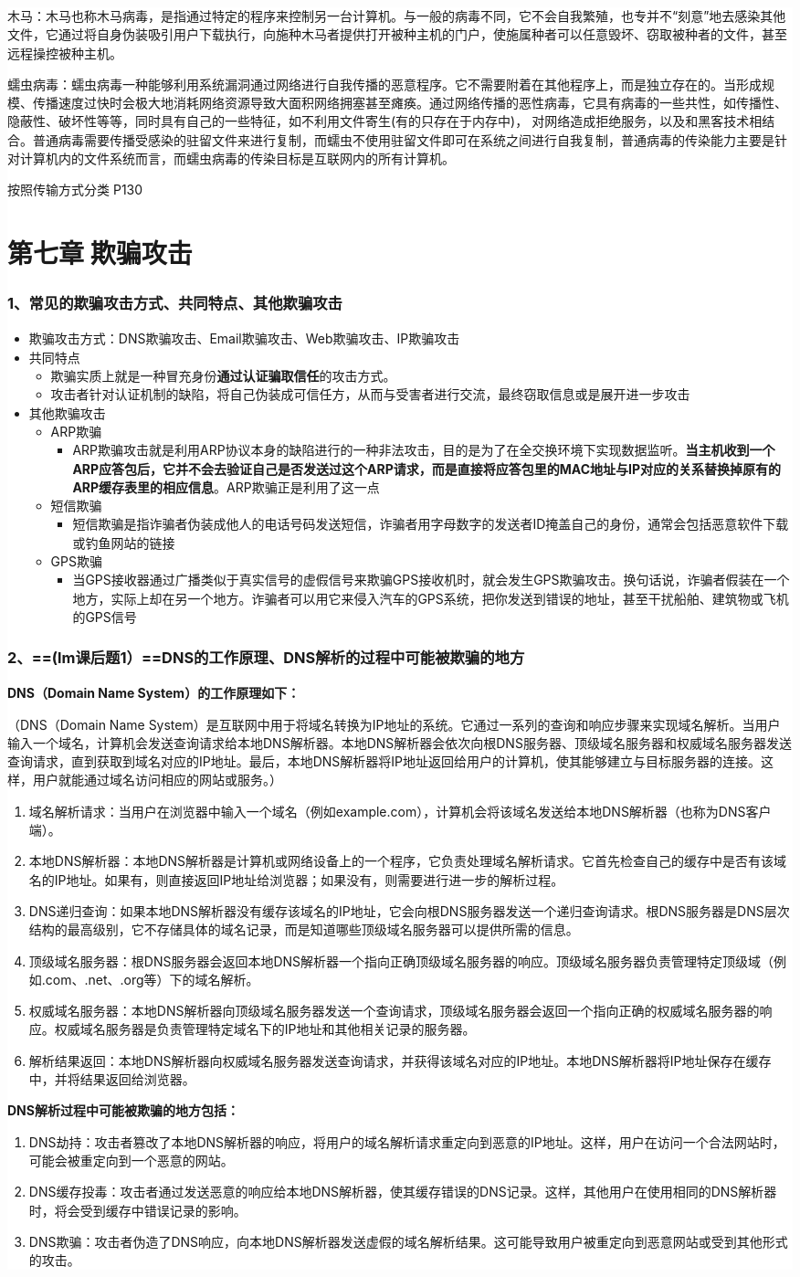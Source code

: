 木马：木马也称木马病毒，是指通过特定的程序来控制另一台计算机。与一般的病毒不同，它不会自我繁殖，也专并不“刻意”地去感染其他文件，它通过将自身伪装吸引用户下载执行，向施种木马者提供打开被种主机的门户，使施属种者可以任意毁坏、窃取被种者的文件，甚至远程操控被种主机。

蠕虫病毒：蠕虫病毒一种能够利用系统漏洞通过网络进行自我传播的恶意程序。它不需要附着在其他程序上，而是独立存在的。当形成规模、传播速度过快时会极大地消耗网络资源导致大面积网络拥塞甚至瘫痪。通过网络传播的恶性病毒，它具有病毒的一些共性，如传播性、隐蔽性、破坏性等等，同时具有自己的一些特征，如不利用文件寄生(有的只存在于内存中)， 对网络造成拒绝服务，以及和黑客技术相结合。普通病毒需要传播受感染的驻留文件来进行复制，而蠕虫不使用驻留文件即可在系统之间进行自我复制，普通病毒的传染能力主要是针对计算机内的文件系统而言，而蠕虫病毒的传染目标是互联网内的所有计算机。

按照传输方式分类 P130

# 第七章 欺骗攻击

### 1、**常见的欺骗攻击方式、共同特点、其他欺骗攻击**

- 欺骗攻击方式：DNS欺骗攻击、Email欺骗攻击、Web欺骗攻击、IP欺骗攻击
- 共同特点
  - 欺骗实质上就是一种冒充身份**通过认证骗取信任**的攻击方式。
  - 攻击者针对认证机制的缺陷，将自己伪装成可信任方，从而与受害者进行交流，最终窃取信息或是展开进一步攻击
- 其他欺骗攻击
  - ARP欺骗
    - ARP欺骗攻击就是利用ARP协议本身的缺陷进行的一种非法攻击，目的是为了在全交换环境下实现数据监听。**当主机收到一个ARP应答包后，它并不会去验证自己是否发送过这个ARP请求，而是直接将应答包里的MAC地址与IP对应的关系替换掉原有的ARP缓存表里的相应信息**。ARP欺骗正是利用了这一点
  - 短信欺骗
    - 短信欺骗是指诈骗者伪装成他人的电话号码发送短信，诈骗者用字母数字的发送者ID掩盖自己的身份，通常会包括恶意软件下载或钓鱼网站的链接
  - GPS欺骗
    - 当GPS接收器通过广播类似于真实信号的虚假信号来欺骗GPS接收机时，就会发生GPS欺骗攻击。换句话说，诈骗者假装在一个地方，实际上却在另一个地方。诈骗者可以用它来侵入汽车的GPS系统，把你发送到错误的地址，甚至干扰船舶、建筑物或飞机的GPS信号

### 2、==(lm课后题1）==**DNS**的工作原理、DNS解析的过程中可能被欺骗的地方

**DNS（Domain Name System）的工作原理如下：**

（DNS（Domain Name System）是互联网中用于将域名转换为IP地址的系统。它通过一系列的查询和响应步骤来实现域名解析。当用户输入一个域名，计算机会发送查询请求给本地DNS解析器。本地DNS解析器会依次向根DNS服务器、顶级域名服务器和权威域名服务器发送查询请求，直到获取到域名对应的IP地址。最后，本地DNS解析器将IP地址返回给用户的计算机，使其能够建立与目标服务器的连接。这样，用户就能通过域名访问相应的网站或服务。）

1. 域名解析请求：当用户在浏览器中输入一个域名（例如example.com），计算机会将该域名发送给本地DNS解析器（也称为DNS客户端）。

2. 本地DNS解析器：本地DNS解析器是计算机或网络设备上的一个程序，它负责处理域名解析请求。它首先检查自己的缓存中是否有该域名的IP地址。如果有，则直接返回IP地址给浏览器；如果没有，则需要进行进一步的解析过程。

3. DNS递归查询：如果本地DNS解析器没有缓存该域名的IP地址，它会向根DNS服务器发送一个递归查询请求。根DNS服务器是DNS层次结构的最高级别，它不存储具体的域名记录，而是知道哪些顶级域名服务器可以提供所需的信息。

4. 顶级域名服务器：根DNS服务器会返回本地DNS解析器一个指向正确顶级域名服务器的响应。顶级域名服务器负责管理特定顶级域（例如.com、.net、.org等）下的域名解析。

5. 权威域名服务器：本地DNS解析器向顶级域名服务器发送一个查询请求，顶级域名服务器会返回一个指向正确的权威域名服务器的响应。权威域名服务器是负责管理特定域名下的IP地址和其他相关记录的服务器。

6. 解析结果返回：本地DNS解析器向权威域名服务器发送查询请求，并获得该域名对应的IP地址。本地DNS解析器将IP地址保存在缓存中，并将结果返回给浏览器。

**DNS解析过程中可能被欺骗的地方包括：**

1. DNS劫持：攻击者篡改了本地DNS解析器的响应，将用户的域名解析请求重定向到恶意的IP地址。这样，用户在访问一个合法网站时，可能会被重定向到一个恶意的网站。

2. DNS缓存投毒：攻击者通过发送恶意的响应给本地DNS解析器，使其缓存错误的DNS记录。这样，其他用户在使用相同的DNS解析器时，将会受到缓存中错误记录的影响。

3. DNS欺骗：攻击者伪造了DNS响应，向本地DNS解析器发送虚假的域名解析结果。这可能导致用户被重定向到恶意网站或受到其他形式的攻击。
